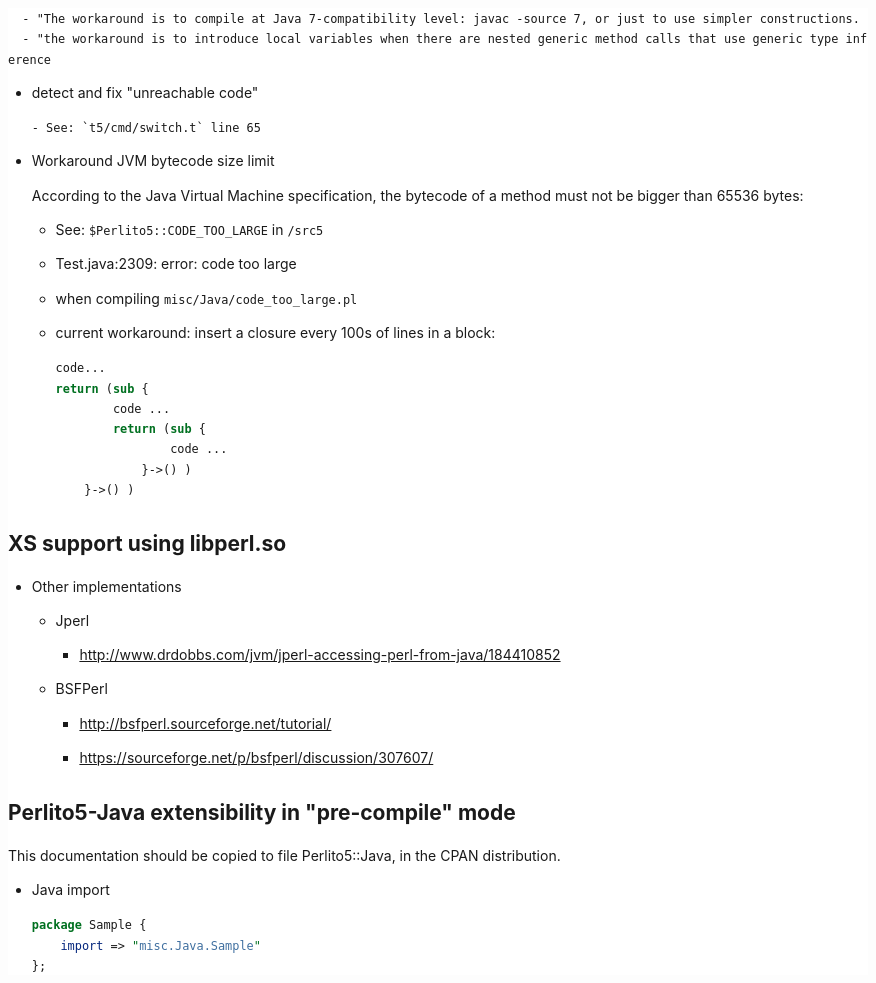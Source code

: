       - "The workaround is to compile at Java 7-compatibility level: javac -source 7, or just to use simpler constructions.
      - "the workaround is to introduce local variables when there are nested generic method calls that use generic type inference


- detect and fix "unreachable code"

      - See: `t5/cmd/switch.t` line 65


- Workaround JVM bytecode size limit

  According to the Java Virtual Machine specification,
  the bytecode of a method must not be bigger than 65536 bytes:

  - See: `$Perlito5::CODE_TOO_LARGE` in `/src5`

  - Test.java:2309: error: code too large

  - when compiling `misc/Java/code_too_large.pl`

  - current workaround: insert a closure every 100s of lines in a block:

    ```perl
    code...
    return (sub {
            code ...
            return (sub {
                    code ...
                }->() )
        }->() )
    ```

XS support using libperl.so
-----------------------------------

- Other implementations

  - Jperl
  
    - http://www.drdobbs.com/jvm/jperl-accessing-perl-from-java/184410852
  
  - BSFPerl
  
    - http://bsfperl.sourceforge.net/tutorial/
  
    - https://sourceforge.net/p/bsfperl/discussion/307607/


Perlito5-Java extensibility in "pre-compile" mode
------------------------------------

This documentation should be copied to file Perlito5::Java, in the CPAN distribution.


- Java import

  ```perl
  package Sample {
      import => "misc.Java.Sample"
  };
  ```
